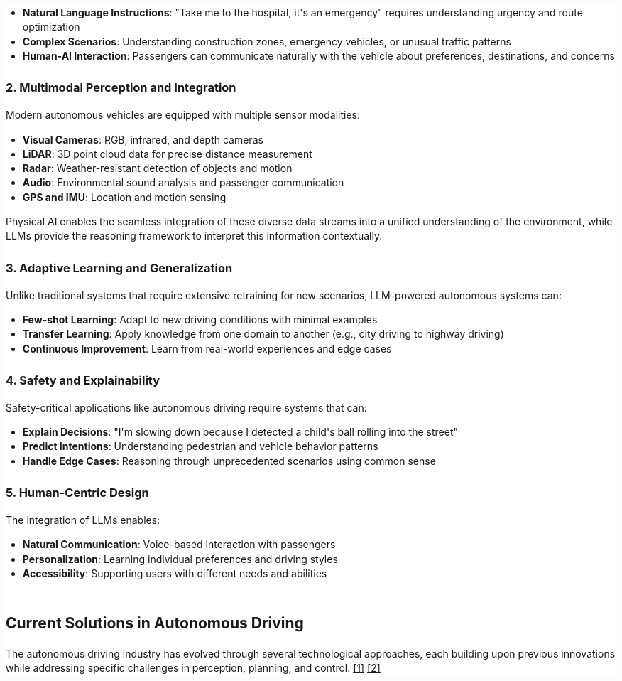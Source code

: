 - **Natural Language Instructions**: "Take me to the hospital, it's an emergency" requires understanding urgency and route optimization
- **Complex Scenarios**: Understanding construction zones, emergency vehicles, or unusual traffic patterns
- **Human-AI Interaction**: Passengers can communicate naturally with the vehicle about preferences, destinations, and concerns

### 2. **Multimodal Perception and Integration**

Modern autonomous vehicles are equipped with multiple sensor modalities:

- **Visual Cameras**: RGB, infrared, and depth cameras
- **LiDAR**: 3D point cloud data for precise distance measurement
- **Radar**: Weather-resistant detection of objects and motion
- **Audio**: Environmental sound analysis and passenger communication
- **GPS and IMU**: Location and motion sensing

Physical AI enables the seamless integration of these diverse data streams into a unified understanding of the environment, while LLMs provide the reasoning framework to interpret this information contextually.

### 3. **Adaptive Learning and Generalization**

Unlike traditional systems that require extensive retraining for new scenarios, LLM-powered autonomous systems can:

- **Few-shot Learning**: Adapt to new driving conditions with minimal examples
- **Transfer Learning**: Apply knowledge from one domain to another (e.g., city driving to highway driving)
- **Continuous Improvement**: Learn from real-world experiences and edge cases

### 4. **Safety and Explainability**

Safety-critical applications like autonomous driving require systems that can:

- **Explain Decisions**: "I'm slowing down because I detected a child's ball rolling into the street"
- **Predict Intentions**: Understanding pedestrian and vehicle behavior patterns
- **Handle Edge Cases**: Reasoning through unprecedented scenarios using common sense

### 5. **Human-Centric Design**

The integration of LLMs enables:

- **Natural Communication**: Voice-based interaction with passengers
- **Personalization**: Learning individual preferences and driving styles
- **Accessibility**: Supporting users with different needs and abilities

---

## Current Solutions in Autonomous Driving

The autonomous driving industry has evolved through several technological approaches, each building upon previous innovations while addressing specific challenges in perception, planning, and control. [[1]](https://arxiv.org/abs/2003.06404) [[2]](https://ieeexplore.ieee.org/document/9304823)
